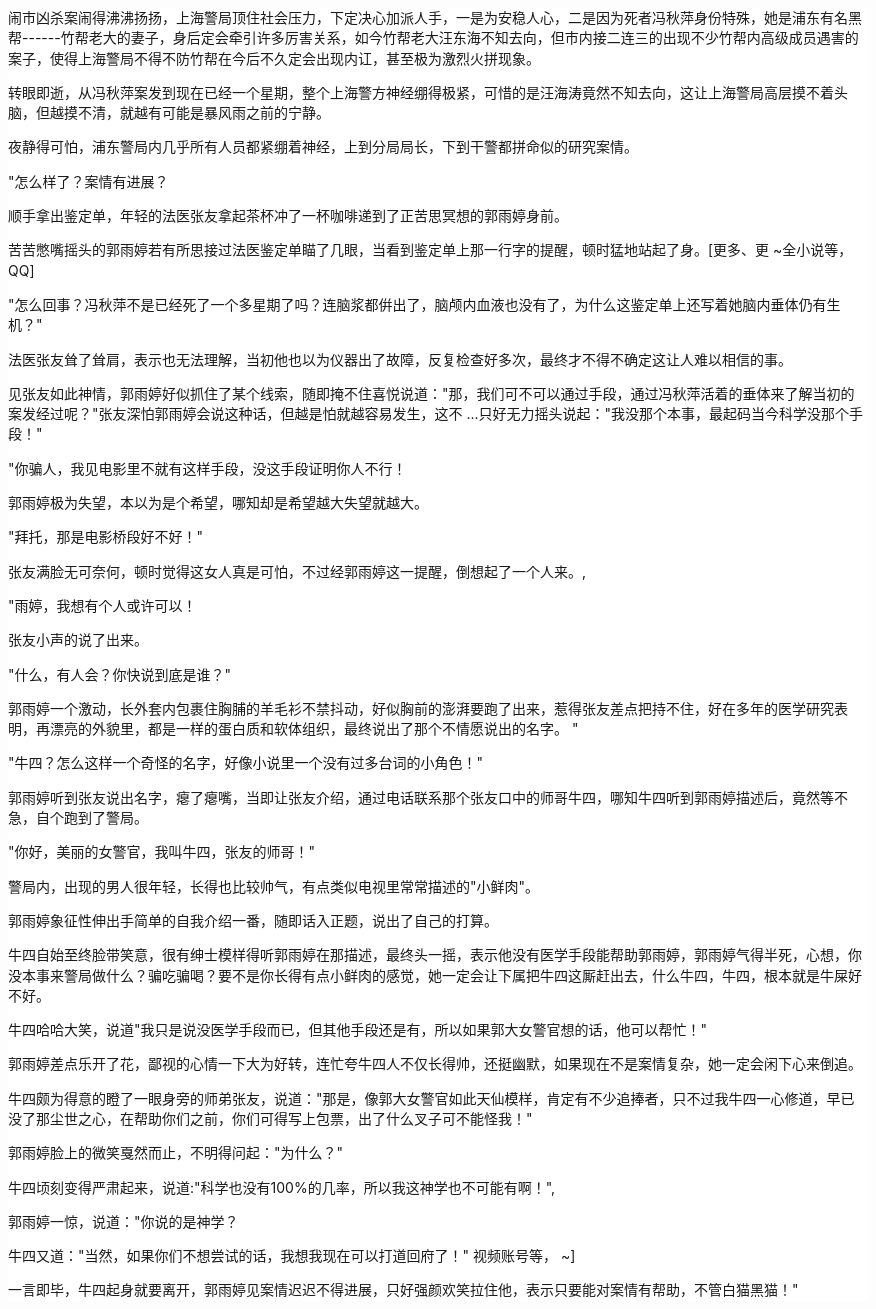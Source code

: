 闹市凶杀案闹得沸沸扬扬，上海警局顶住社会压力，下定决心加派人手，一是为安稳人心，二是因为死者冯秋萍身份特殊，她是浦东有名黑帮------竹帮老大的妻子，身后定会牵引许多厉害关系，如今竹帮老大汪东海不知去向，但市内接二连三的出现不少竹帮内高级成员遇害的案子，使得上海警局不得不防竹帮在今后不久定会出现内讧，甚至极为激烈火拼现象。

转眼即逝，从冯秋萍案发到现在已经一个星期，整个上海警方神经绷得极紧，可惜的是汪海涛竟然不知去向，这让上海警局高层摸不着头脑，但越摸不清，就越有可能是暴风雨之前的宁静。

夜静得可怕，浦东警局内几乎所有人员都紧绷着神经，上到分局局长，下到干警都拼命似的研究案情。

"怎么样了？案情有进展？

顺手拿出鉴定单，年轻的法医张友拿起茶杯冲了一杯咖啡递到了正苦思冥想的郭雨婷身前。

苦苦憋嘴摇头的郭雨婷若有所思接过法医鉴定单瞄了几眼，当看到鉴定单上那一行字的提醒，顿时猛地站起了身。[更多、更 ~全小说等，QQ]

"怎么回事？冯秋萍不是已经死了一个多星期了吗？连脑浆都倂出了，脑颅内血液也没有了，为什么这鉴定单上还写着她脑内垂体仍有生机？"

法医张友耸了耸肩，表示也无法理解，当初他也以为仪器出了故障，反复检查好多次，最终才不得不确定这让人难以相信的事。

见张友如此神情，郭雨婷好似抓住了某个线索，随即掩不住喜悦说道："那，我们可不可以通过手段，通过冯秋萍活着的垂体来了解当初的案发经过呢？"张友深怕郭雨婷会说这种话，但越是怕就越容易发生，这不 ...只好无力摇头说起："我没那个本事，最起码当今科学没那个手段！"

"你骗人，我见电影里不就有这样手段，没这手段证明你人不行！

郭雨婷极为失望，本以为是个希望，哪知却是希望越大失望就越大。

"拜托，那是电影桥段好不好！"

张友满脸无可奈何，顿时觉得这女人真是可怕，不过经郭雨婷这一提醒，倒想起了一个人来。,

"雨婷，我想有个人或许可以！

张友小声的说了出来。

"什么，有人会？你快说到底是谁？"

郭雨婷一个激动，长外套内包裹住胸脯的羊毛衫不禁抖动，好似胸前的澎湃要跑了出来，惹得张友差点把持不住，好在多年的医学研究表明，再漂亮的外貌里，都是一样的蛋白质和软体组织，最终说出了那个不情愿说出的名字。 "

"牛四？怎么这样一个奇怪的名字，好像小说里一个没有过多台词的小角色！"

郭雨婷听到张友说出名字，瘪了瘪嘴，当即让张友介绍，通过电话联系那个张友口中的师哥牛四，哪知牛四听到郭雨婷描述后，竟然等不急，自个跑到了警局。

"你好，美丽的女警官，我叫牛四，张友的师哥！"

警局内，出现的男人很年轻，长得也比较帅气，有点类似电视里常常描述的"小鲜肉"。

郭雨婷象征性伸出手简单的自我介绍一番，随即话入正题，说出了自己的打算。

牛四自始至终脸带笑意，很有绅士模样得听郭雨婷在那描述，最终头一摇，表示他没有医学手段能帮助郭雨婷，郭雨婷气得半死，心想，你没本事来警局做什么？骗吃骗喝？要不是你长得有点小鲜肉的感觉，她一定会让下属把牛四这厮赶出去，什么牛四，牛四，根本就是牛屎好不好。

牛四哈哈大笑，说道"我只是说没医学手段而已，但其他手段还是有，所以如果郭大女警官想的话，他可以帮忙！"

郭雨婷差点乐开了花，鄙视的心情一下大为好转，连忙夸牛四人不仅长得帅，还挺幽默，如果现在不是案情复杂，她一定会闲下心来倒追。

牛四颇为得意的瞪了一眼身旁的师弟张友，说道："那是，像郭大女警官如此天仙模样，肯定有不少追捧者，只不过我牛四一心修道，早已没了那尘世之心，在帮助你们之前，你们可得写上包票，出了什么叉子可不能怪我！"

郭雨婷脸上的微笑戛然而止，不明得问起："为什么？"

牛四顷刻变得严肃起来，说道:"科学也没有100%的几率，所以我这神学也不可能有啊！",

郭雨婷一惊，说道："你说的是神学？

牛四又道："当然，如果你们不想尝试的话，我想我现在可以打道回府了！" 视频账号等， ~]

一言即毕，牛四起身就要离开，郭雨婷见案情迟迟不得进展，只好强颜欢笑拉住他，表示只要能对案情有帮助，不管白猫黑猫！"
